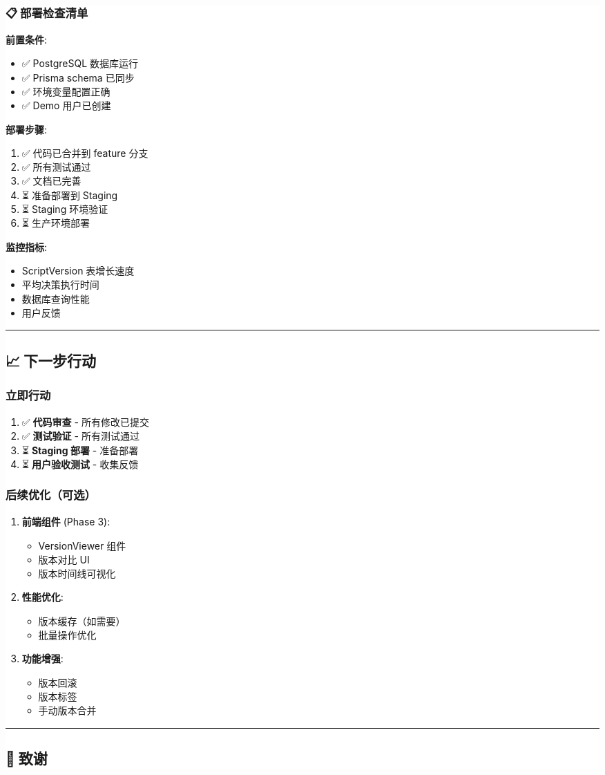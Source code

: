 ### 📋 部署检查清单

**前置条件**:
- ✅ PostgreSQL 数据库运行
- ✅ Prisma schema 已同步
- ✅ 环境变量配置正确
- ✅ Demo 用户已创建

**部署步骤**:
1. ✅ 代码已合并到 feature 分支
2. ✅ 所有测试通过
3. ✅ 文档已完善
4. ⏳ 准备部署到 Staging
5. ⏳ Staging 环境验证
6. ⏳ 生产环境部署

**监控指标**:
- ScriptVersion 表增长速度
- 平均决策执行时间
- 数据库查询性能
- 用户反馈

---

## 📈 下一步行动

### 立即行动

1. ✅ **代码审查** - 所有修改已提交
2. ✅ **测试验证** - 所有测试通过
3. ⏳ **Staging 部署** - 准备部署
4. ⏳ **用户验收测试** - 收集反馈

### 后续优化（可选）

1. **前端组件** (Phase 3):
   - VersionViewer 组件
   - 版本对比 UI
   - 版本时间线可视化

2. **性能优化**:
   - 版本缓存（如需要）
   - 批量操作优化

3. **功能增强**:
   - 版本回滚
   - 版本标签
   - 手动版本合并

---

## 🎊 致谢
